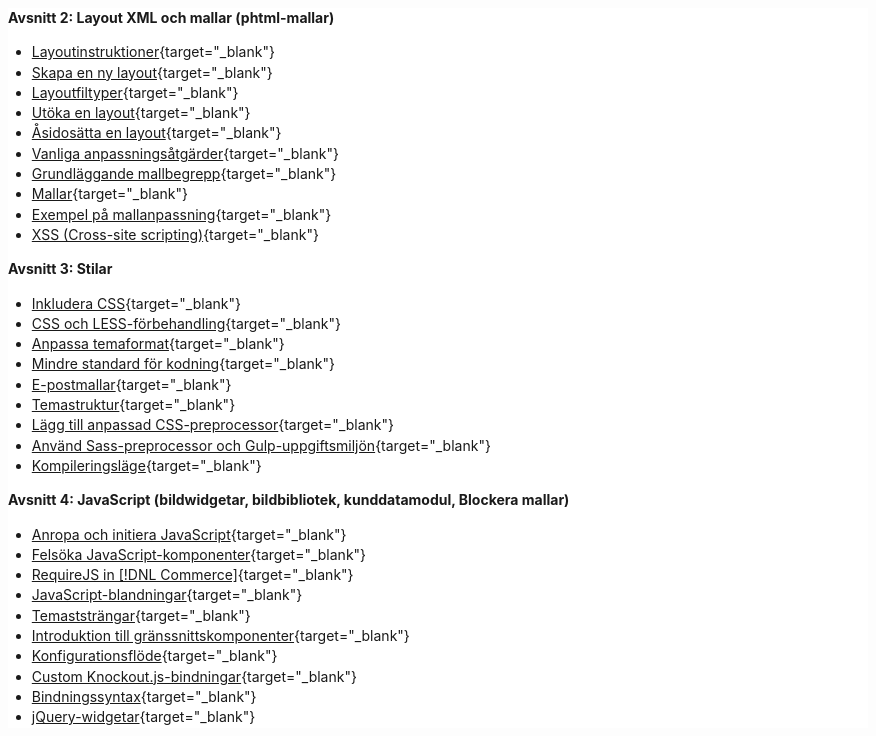 **Avsnitt 2: Layout XML och mallar (phtml-mallar)**

* [Layoutinstruktioner](https://devdocs.magento.com/guides/v2.4/frontend-dev-guide/layouts/xml-instructions.html){target="_blank"}
* [Skapa en ny layout](https://devdocs.magento.com/guides/v2.4/frontend-dev-guide/layouts/layout-create.html){target="_blank"}
* [Layoutfiltyper](https://devdocs.magento.com/guides/v2.4/frontend-dev-guide/layouts/layout-types.html){target="_blank"}
* [Utöka en layout](https://devdocs.magento.com/guides/v2.4/frontend-dev-guide/layouts/layout-extend.html){target="_blank"}
* [Åsidosätta en layout](https://devdocs.magento.com/guides/v2.4/frontend-dev-guide/layouts/layout-override.html){target="_blank"}
* [Vanliga anpassningsåtgärder](https://devdocs.magento.com/guides/v2.4/frontend-dev-guide/layouts/xml-manage.html){target="_blank"}
* [Grundläggande mallbegrepp](https://devdocs.magento.com/guides/v2.4/frontend-dev-guide/templates/template-override.html#getter){target="_blank"}
* [Mallar](https://devdocs.magento.com/guides/v2.4/frontend-dev-guide/templates/template-overview.html){target="_blank"}
* [Exempel på mallanpassning](https://devdocs.magento.com/guides/v2.4/frontend-dev-guide/templates/template-sample.html){target="_blank"}
* [XSS (Cross-site scripting)](https://devdocs.magento.com/guides/v2.4/extension-dev-guide/xss-protection.html){target="_blank"}

**Avsnitt 3: Stilar**

* [Inkludera CSS](https://devdocs.magento.com/guides/v2.4/frontend-dev-guide/css-topics/css-themes.html){target="_blank"}
* [CSS och LESS-förbehandling](https://devdocs.magento.com/guides/v2.4/frontend-dev-guide/css-topics/css-preprocess.html#fedg_css-import){target="_blank"}
* [Anpassa temaformat](https://devdocs.magento.com/guides/v2.4/frontend-dev-guide/css-guide/css_quick_guide_approach.html#simple_override){target="_blank"}
* [Mindre standard för kodning](https://developer.adobe.com/commerce/php/coding-standards/less/){target="_blank"}
* [E-postmallar](https://developer.adobe.com/commerce/frontend-core/guide/templates/email/){target="_blank"}
* [Temastruktur](https://developer.adobe.com/commerce/frontend-core/guide/themes/structure/){target="_blank"}
* [Lägg till anpassad CSS-preprocessor](https://developer.adobe.com/commerce/frontend-core/guide/css/custom-preprocessor/add/){target="_blank"}
* [Använd Sass-preprocessor och Gulp-uppgiftsmiljön](https://developer.adobe.com/commerce/frontend-core/guide/css/custom-preprocessor/gulp-sass/){target="_blank"}
* [Kompileringsläge](https://developer.adobe.com/commerce/frontend-core/guide/css/quickstart/compilation-mode/){target="_blank"}

**Avsnitt 4: JavaScript (bildwidgetar, bildbibliotek, kunddatamodul, Blockera mallar)**

* [Anropa och initiera JavaScript](https://developer.adobe.com/commerce/frontend-core/javascript/init/){target="_blank"}
* [Felsöka JavaScript-komponenter](https://developer.adobe.com/commerce/frontend-core/javascript/debug/){target="_blank"}
* [RequireJS in [!DNL Commerce]](https://developer.adobe.com/commerce/frontend-core/javascript/requirejs/){target="_blank"}
* [JavaScript-blandningar](https://devdocs.magento.com/guides/v2.4/javascript-dev-guide/javascript/js_mixins.html){target="_blank"}
* [Temaststrängar](https://developer.adobe.com/commerce/frontend-core/guide/translations/theory/){target="_blank"}
* [Introduktion till gränssnittskomponenter](https://developer.adobe.com/commerce/frontend-core/ui-components/){target="_blank"}
* [Konfigurationsflöde](https://developer.adobe.com/commerce/frontend-core/ui-components/concepts/configuration-flow/){target="_blank"}
* [Custom Knockout.js-bindningar](https://devdocs.magento.com/guides/v2.4/ui_comp_guide/concepts/knockout-bindings.html){target="_blank"}
* [Bindningssyntax](https://developer.adobe.com/commerce/frontend-core/ui-components/concepts/binding-syntax/){target="_blank"}
* [jQuery-widgetar](https://developer.adobe.com/commerce/frontend-core/javascript/jquery-widgets/){target="_blank"}